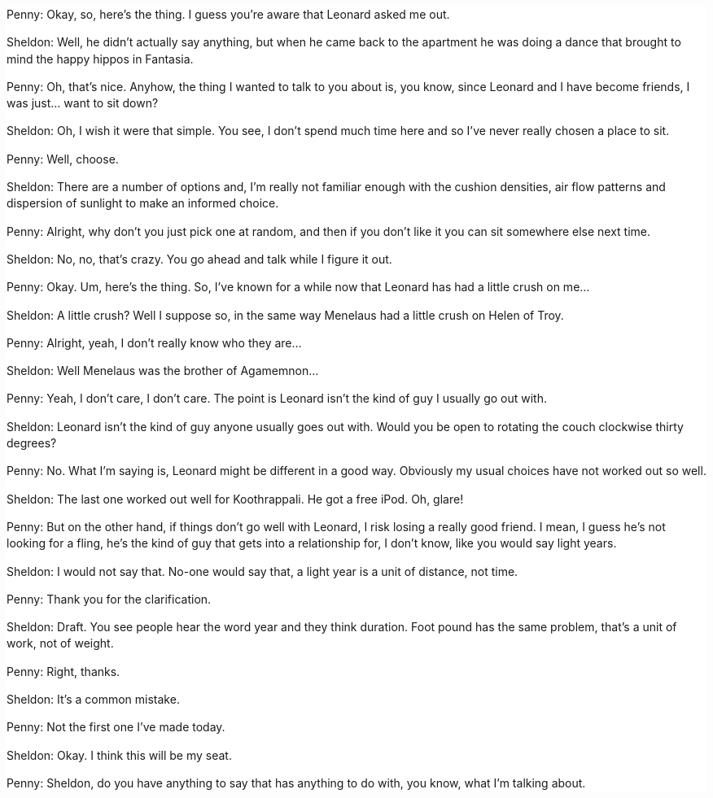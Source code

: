 Penny: Okay, so, here’s the thing. I guess you’re aware that Leonard asked me out. 

Sheldon: Well, he didn’t actually say anything, but when he came back to the apartment he was doing a dance that brought to mind the happy hippos in Fantasia. 

Penny: Oh, that’s nice. Anyhow, the thing I wanted to talk to you about is, you know, since Leonard and I have become friends, I was just… want to sit down? 

Sheldon: Oh, I wish it were that simple. You see, I don’t spend much time here and so I’ve never really chosen a place to sit. 

Penny: Well, choose.

Sheldon: There are a number of options and, I’m really not familiar enough with the cushion densities, air flow patterns and dispersion of sunlight to make an informed choice.

Penny: Alright, why don’t you just pick one at random, and then if you don’t like it you can sit somewhere else next time. 

Sheldon: No, no, that’s crazy. You go ahead and talk while I figure it out. 

Penny: Okay. Um, here’s the thing. So, I’ve known for a while now that Leonard has had a little crush on me…

Sheldon: A little crush? Well I suppose so, in the same way Menelaus had a little crush on Helen of Troy. 

Penny: Alright, yeah, I don’t really know who they are…

Sheldon: Well Menelaus was the brother of Agamemnon…

Penny: Yeah, I don’t care, I don’t care. The point is Leonard isn’t the kind of guy I usually go out with.

Sheldon: Leonard isn’t the kind of guy anyone usually goes out with. Would you be open to rotating the couch clockwise thirty degrees? 

Penny: No. What I’m saying is, Leonard might be different in a good way. Obviously my usual choices have not worked out so well. 

Sheldon: The last one worked out well for Koothrappali. He got a free iPod. Oh, glare! 

Penny: But on the other hand, if things don’t go well with Leonard, I risk losing a really good friend. I mean, I guess he’s not looking for a fling, he’s the kind of guy that gets into a relationship for, I don’t know, like you would say light years. 

Sheldon: I would not say that. No-one would say that, a light year is a unit of distance, not time. 

Penny: Thank you for the clarification. 

Sheldon: Draft. You see people hear the word year and they think duration. Foot pound has the same problem, that’s a unit of work, not of weight.

Penny: Right, thanks.

Sheldon: It’s a common mistake.

Penny: Not the first one I’ve made today. 

Sheldon: Okay. I think this will be my seat. 

Penny: Sheldon, do you have anything to say that has anything to do with, you know, what I’m talking about. 
